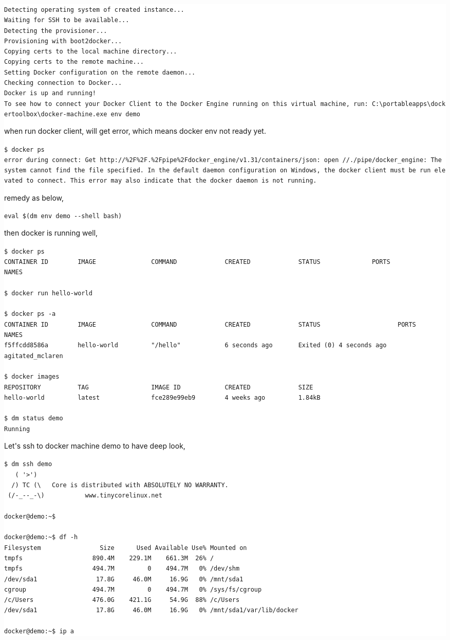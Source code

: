 ```
Detecting operating system of created instance...
Waiting for SSH to be available...
Detecting the provisioner...
Provisioning with boot2docker...
Copying certs to the local machine directory...
Copying certs to the remote machine...
Setting Docker configuration on the remote daemon...
Checking connection to Docker...
Docker is up and running!
To see how to connect your Docker Client to the Docker Engine running on this virtual machine, run: C:\portableapps\dockertoolbox\docker-machine.exe env demo
```
when run docker client, will get error, which means docker env not ready yet.
```
$ docker ps
error during connect: Get http://%2F%2F.%2Fpipe%2Fdocker_engine/v1.31/containers/json: open //./pipe/docker_engine: The system cannot find the file specified. In the default daemon configuration on Windows, the docker client must be run elevated to connect. This error may also indicate that the docker daemon is not running.
```
remedy as below,
```
eval $(dm env demo --shell bash) 
```
then docker is running well, 
```
$ docker ps
CONTAINER ID        IMAGE               COMMAND             CREATED             STATUS              PORTS               NAMES

$ docker run hello-world

$ docker ps -a
CONTAINER ID        IMAGE               COMMAND             CREATED             STATUS                     PORTS               NAMES
f5ffcdd8586a        hello-world         "/hello"            6 seconds ago       Exited (0) 4 seconds ago                       agitated_mclaren

$ docker images
REPOSITORY          TAG                 IMAGE ID            CREATED             SIZE
hello-world         latest              fce289e99eb9        4 weeks ago         1.84kB

$ dm status demo
Running
```
Let's ssh to docker machine demo to have deep look, 
```
$ dm ssh demo
   ( '>')
  /) TC (\   Core is distributed with ABSOLUTELY NO WARRANTY.
 (/-_--_-\)           www.tinycorelinux.net

docker@demo:~$

docker@demo:~$ df -h
Filesystem                Size      Used Available Use% Mounted on
tmpfs                   890.4M    229.1M    661.3M  26% /
tmpfs                   494.7M         0    494.7M   0% /dev/shm
/dev/sda1                17.8G     46.0M     16.9G   0% /mnt/sda1
cgroup                  494.7M         0    494.7M   0% /sys/fs/cgroup
/c/Users                476.0G    421.1G     54.9G  88% /c/Users
/dev/sda1                17.8G     46.0M     16.9G   0% /mnt/sda1/var/lib/docker

docker@demo:~$ ip a
```